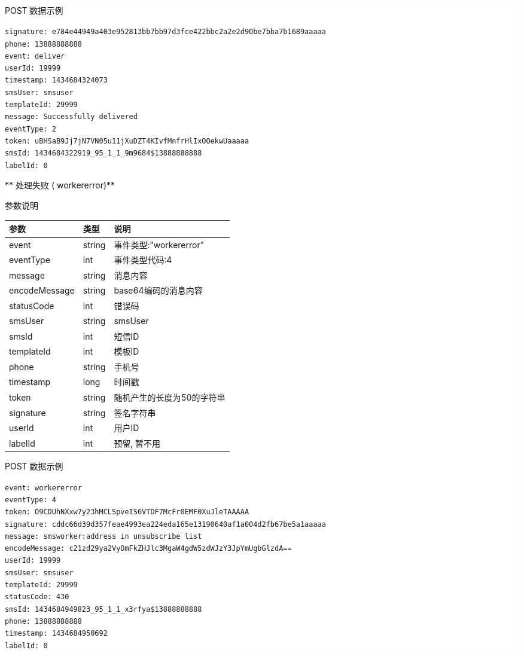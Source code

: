     
POST 数据示例

```
signature: e784e44949a403e952813bb7bb97d3fce422bbc2a2e2d90be7bba7b1689aaaaa
phone: 13888888888
event: deliver
userId: 19999
timestamp: 1434684324073
smsUser: smsuser 
templateId: 29999
message: Successfully delivered
eventType: 2
token: uBHSaB9Jj7jN7VN05u11jXuDZT4KIvfMnfrHlIxOOekwUaaaaa
smsId: 1434684322919_95_1_1_9m9684$13888888888
labelId: 0
```

** 处理失败 ( workererror)**

参数说明

|参数|类型|说明|
|:---|:---|:---|
|event|string|事件类型:"workererror"|
|eventType|int|事件类型代码:4|
|message|string|消息内容|
|encodeMessage|string|base64编码的消息内容|
|statusCode|int|错误码|
|smsUser|string|smsUser|
|smsId|int|短信ID|
|templateId|int|模板ID|
|phone|string|手机号|
|timestamp|long|时间戳|
|token|string|随机产生的长度为50的字符串|
|signature|string|签名字符串|
|userId|int|用户ID|
|labelId|int|预留, 暂不用|
    
POST 数据示例

```
event: workererror
eventType: 4
token: O9CDUhNXxw7y23hMCLSpveIS6VTDF7McFr0EMF0XuJleTAAAAA
signature: cddc66d39d357feae4993ea224eda165e13190640af1a004d2fb67be5a1aaaaa
message: smsworker:address in unsubscribe list
encodeMessage: c21zd29ya2VyOmFkZHJlc3MgaW4gdW5zdWJzY3JpYmUgbGlzdA==
userId: 19999
smsUser: smsuser
templateId: 29999
statusCode: 430
smsId: 1434684949823_95_1_1_x3rfya$13888888888
phone: 13888888888
timestamp: 1434684950692
labelId: 0
```
